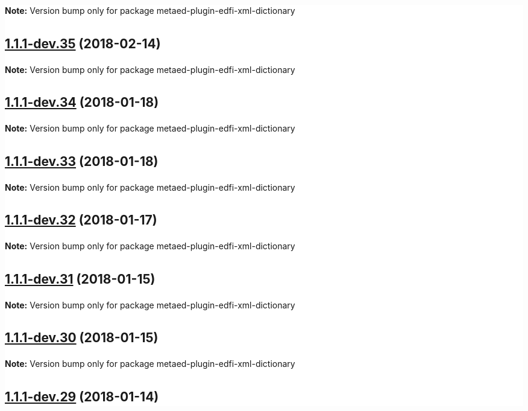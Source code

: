 


**Note:** Version bump only for package metaed-plugin-edfi-xml-dictionary

<a name="1.1.1-dev.35"></a>
## [1.1.1-dev.35](https://github.com/Ed-Fi-Alliance/MetaEd-js/compare/v1.1.1-dev.34...v1.1.1-dev.35) (2018-02-14)




**Note:** Version bump only for package metaed-plugin-edfi-xml-dictionary

<a name="1.1.1-dev.34"></a>
## [1.1.1-dev.34](https://github.com/Ed-Fi-Alliance/MetaEd-js/compare/v1.1.1-dev.32...v1.1.1-dev.34) (2018-01-18)




**Note:** Version bump only for package metaed-plugin-edfi-xml-dictionary

<a name="1.1.1-dev.33"></a>
## [1.1.1-dev.33](https://github.com/Ed-Fi-Alliance/MetaEd-js/compare/v1.1.1-dev.32...v1.1.1-dev.33) (2018-01-18)




**Note:** Version bump only for package metaed-plugin-edfi-xml-dictionary

<a name="1.1.1-dev.32"></a>
## [1.1.1-dev.32](https://github.com/Ed-Fi-Alliance/MetaEd-js/compare/v1.1.1-dev.31...v1.1.1-dev.32) (2018-01-17)




**Note:** Version bump only for package metaed-plugin-edfi-xml-dictionary

<a name="1.1.1-dev.31"></a>
## [1.1.1-dev.31](https://github.com/Ed-Fi-Alliance/MetaEd-js/compare/v1.1.1-dev.30...v1.1.1-dev.31) (2018-01-15)




**Note:** Version bump only for package metaed-plugin-edfi-xml-dictionary

<a name="1.1.1-dev.30"></a>
## [1.1.1-dev.30](https://github.com/Ed-Fi-Alliance/MetaEd-js/compare/v1.1.1-dev.29...v1.1.1-dev.30) (2018-01-15)




**Note:** Version bump only for package metaed-plugin-edfi-xml-dictionary

<a name="1.1.1-dev.29"></a>
## [1.1.1-dev.29](https://github.com/Ed-Fi-Alliance/MetaEd-js/compare/v1.1.1-dev.26...v1.1.1-dev.29) (2018-01-14)
